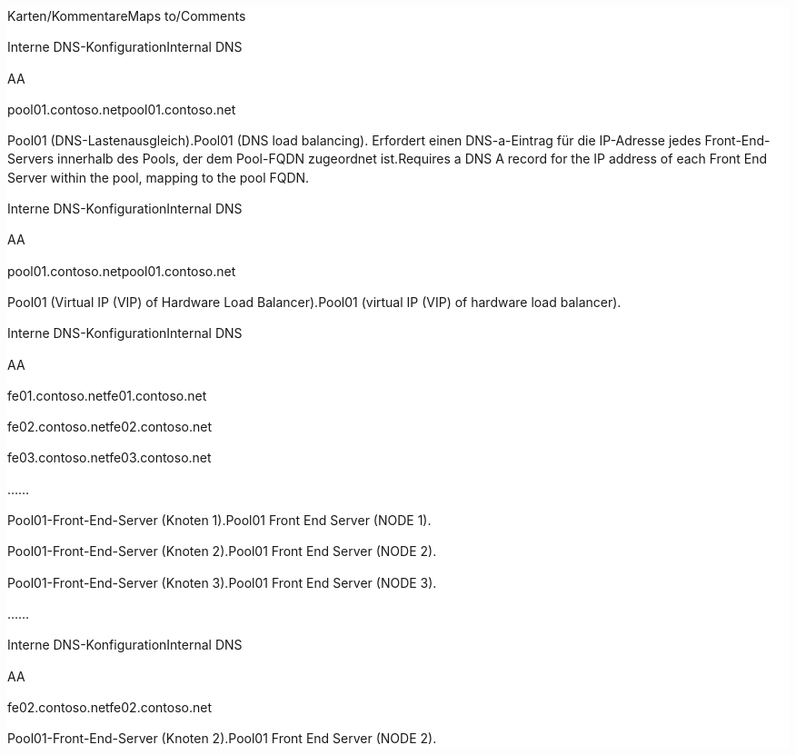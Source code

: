 <th><span data-ttu-id="7d8d7-130">Karten/Kommentare</span><span class="sxs-lookup"><span data-stu-id="7d8d7-130">Maps to/Comments</span></span></th>
</tr>
</thead>
<tbody>
<tr class="odd">
<td><p><span data-ttu-id="7d8d7-131">Interne DNS-Konfiguration</span><span class="sxs-lookup"><span data-stu-id="7d8d7-131">Internal DNS</span></span></p></td>
<td><p><span data-ttu-id="7d8d7-132">A</span><span class="sxs-lookup"><span data-stu-id="7d8d7-132">A</span></span></p></td>
<td><p><span data-ttu-id="7d8d7-133">pool01.contoso.net</span><span class="sxs-lookup"><span data-stu-id="7d8d7-133">pool01.contoso.net</span></span></p></td>
<td><p><span data-ttu-id="7d8d7-134">Pool01 (DNS-Lastenausgleich).</span><span class="sxs-lookup"><span data-stu-id="7d8d7-134">Pool01 (DNS load balancing).</span></span> <span data-ttu-id="7d8d7-135">Erfordert einen DNS-a-Eintrag für die IP-Adresse jedes Front-End-Servers innerhalb des Pools, der dem Pool-FQDN zugeordnet ist.</span><span class="sxs-lookup"><span data-stu-id="7d8d7-135">Requires a DNS A record for the IP address of each Front End Server within the pool, mapping to the pool FQDN.</span></span></p></td>
</tr>
<tr class="even">
<td><p><span data-ttu-id="7d8d7-136">Interne DNS-Konfiguration</span><span class="sxs-lookup"><span data-stu-id="7d8d7-136">Internal DNS</span></span></p></td>
<td><p><span data-ttu-id="7d8d7-137">A</span><span class="sxs-lookup"><span data-stu-id="7d8d7-137">A</span></span></p></td>
<td><p><span data-ttu-id="7d8d7-138">pool01.contoso.net</span><span class="sxs-lookup"><span data-stu-id="7d8d7-138">pool01.contoso.net</span></span></p></td>
<td><p><span data-ttu-id="7d8d7-139">Pool01 (Virtual IP (VIP) of Hardware Load Balancer).</span><span class="sxs-lookup"><span data-stu-id="7d8d7-139">Pool01 (virtual IP (VIP) of hardware load balancer).</span></span></p></td>
</tr>
<tr class="odd">
<td><p><span data-ttu-id="7d8d7-140">Interne DNS-Konfiguration</span><span class="sxs-lookup"><span data-stu-id="7d8d7-140">Internal DNS</span></span></p></td>
<td><p><span data-ttu-id="7d8d7-141">A</span><span class="sxs-lookup"><span data-stu-id="7d8d7-141">A</span></span></p></td>
<td><p><span data-ttu-id="7d8d7-142">fe01.contoso.net</span><span class="sxs-lookup"><span data-stu-id="7d8d7-142">fe01.contoso.net</span></span></p>
<p><span data-ttu-id="7d8d7-143">fe02.contoso.net</span><span class="sxs-lookup"><span data-stu-id="7d8d7-143">fe02.contoso.net</span></span></p>
<p><span data-ttu-id="7d8d7-144">fe03.contoso.net</span><span class="sxs-lookup"><span data-stu-id="7d8d7-144">fe03.contoso.net</span></span></p>
<p><span data-ttu-id="7d8d7-145">…</span><span class="sxs-lookup"><span data-stu-id="7d8d7-145">…</span></span></p></td>
<td><p><span data-ttu-id="7d8d7-146">Pool01-Front-End-Server (Knoten 1).</span><span class="sxs-lookup"><span data-stu-id="7d8d7-146">Pool01 Front End Server (NODE 1).</span></span></p>
<p><span data-ttu-id="7d8d7-147">Pool01-Front-End-Server (Knoten 2).</span><span class="sxs-lookup"><span data-stu-id="7d8d7-147">Pool01 Front End Server (NODE 2).</span></span></p>
<p><span data-ttu-id="7d8d7-148">Pool01-Front-End-Server (Knoten 3).</span><span class="sxs-lookup"><span data-stu-id="7d8d7-148">Pool01 Front End Server (NODE 3).</span></span></p>
<p><span data-ttu-id="7d8d7-149">…</span><span class="sxs-lookup"><span data-stu-id="7d8d7-149">…</span></span></p></td>
</tr>
<tr class="even">
<td><p><span data-ttu-id="7d8d7-150">Interne DNS-Konfiguration</span><span class="sxs-lookup"><span data-stu-id="7d8d7-150">Internal DNS</span></span></p></td>
<td><p><span data-ttu-id="7d8d7-151">A</span><span class="sxs-lookup"><span data-stu-id="7d8d7-151">A</span></span></p></td>
<td><p><span data-ttu-id="7d8d7-152">fe02.contoso.net</span><span class="sxs-lookup"><span data-stu-id="7d8d7-152">fe02.contoso.net</span></span></p></td>
<td><p><span data-ttu-id="7d8d7-153">Pool01-Front-End-Server (Knoten 2).</span><span class="sxs-lookup"><span data-stu-id="7d8d7-153">Pool01 Front End Server (NODE 2).</span></span></p></td>
</tr>
<tr class="odd">